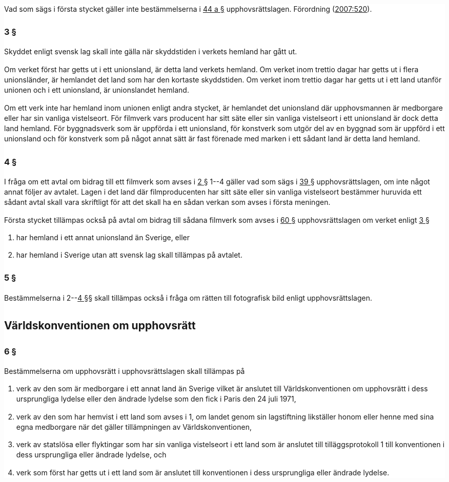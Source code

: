 Vad som sägs i första stycket gäller inte bestämmelserna i [44 a §](#44a) upphovsrättslagen. Förordning ([2007:520](https://selex.se/eli/sfs/2007/520)).

### 3 §

Skyddet enligt svensk lag skall inte gälla när skyddstiden i verkets hemland har gått ut.

Om verket först har getts ut i ett unionsland, är detta land verkets hemland. Om verket inom trettio dagar har getts ut i flera unionsländer, är hemlandet det land som har den kortaste skyddstiden. Om verket inom trettio dagar har getts ut i ett land utanför unionen och i ett unionsland, är unionslandet hemland.

Om ett verk inte har hemland inom unionen enligt andra stycket, är hemlandet det unionsland där upphovsmannen är medborgare eller har sin vanliga vistelseort. För filmverk vars producent har sitt säte eller sin vanliga vistelseort i ett unionsland är dock detta land hemland. För byggnadsverk som är uppförda i ett unionsland, för konstverk som utgör del av en byggnad som är uppförd i ett unionsland och för konstverk som på något annat sätt är fast förenade med marken i ett sådant land är detta land hemland.

### 4 §

I fråga om ett avtal om bidrag till ett filmverk som avses i [2 §](#2) 1--4 gäller vad som sägs i [39 §](#39) upphovsrättslagen, om inte något annat följer av avtalet. Lagen i det land där filmproducenten har sitt säte eller sin vanliga vistelseort bestämmer huruvida ett sådant avtal skall vara skriftligt för att det skall ha en sådan verkan som avses i första meningen.

Första stycket tillämpas också på avtal om bidrag till sådana filmverk som avses i [60 §](#60) upphovsrättslagen om verket enligt [3 §](#3)

1. har hemland i ett annat unionsland än Sverige, eller

2. har hemland i Sverige utan att svensk lag skall tillämpas på avtalet.

### 5 §

Bestämmelserna i 2--[4 §](#4)§ skall tillämpas också i fråga om rätten till fotografisk bild enligt upphovsrättslagen.

## Världskonventionen om upphovsrätt

### 6 §

Bestämmelserna om upphovsrätt i upphovsrättslagen skall tillämpas på

1. verk av den som är medborgare i ett annat land än Sverige vilket är anslutet till Världskonventionen om upphovsrätt i dess ursprungliga lydelse eller den ändrade lydelse som den fick i Paris den 24 juli 1971,

2. verk av den som har hemvist i ett land som avses i 1, om landet genom sin lagstiftning likställer honom eller henne med sina egna medborgare när det gäller tillämpningen av Världskonventionen,

3. verk av statslösa eller flyktingar som har sin vanliga vistelseort i ett land som är anslutet till tilläggsprotokoll 1 till konventionen i dess ursprungliga eller ändrade lydelse, och

4. verk som först har getts ut i ett land som är anslutet till konventionen i dess ursprungliga eller ändrade lydelse.
